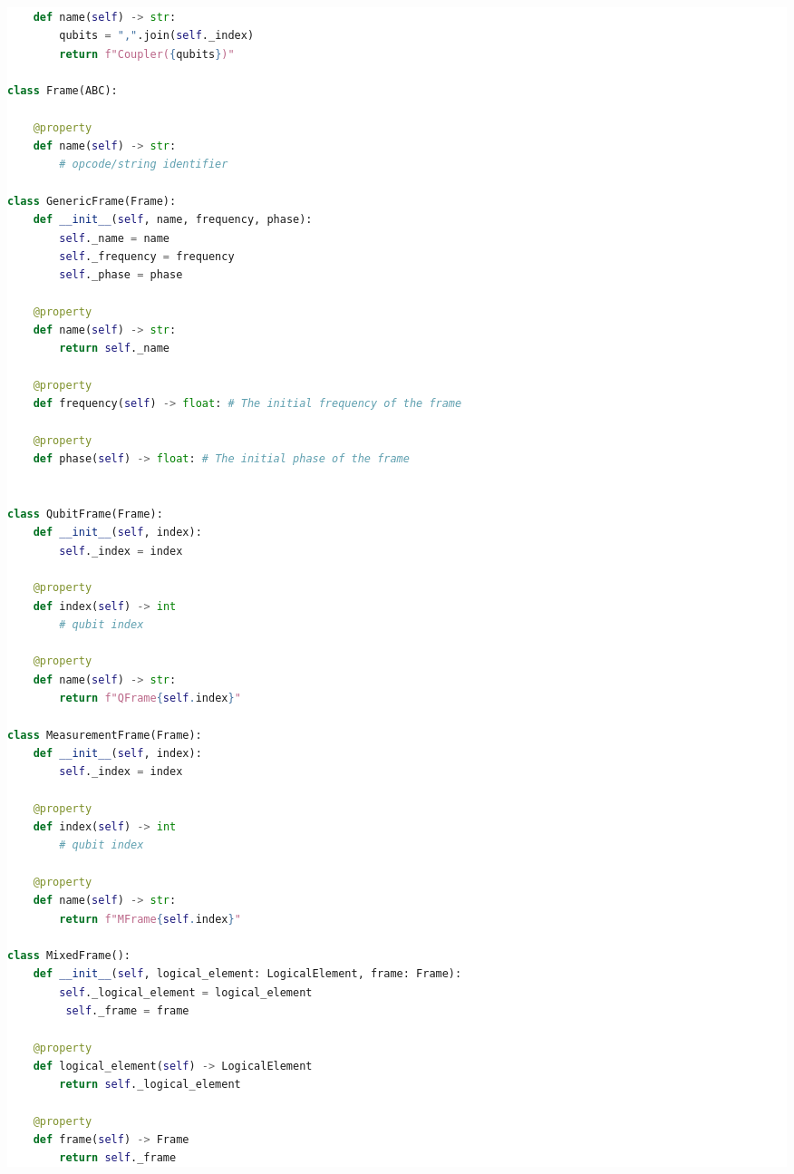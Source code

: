 ```python
    def name(self) -> str:
        qubits = ",".join(self._index)
        return f"Coupler({qubits})"

class Frame(ABC):

    @property
    def name(self) -> str:
        # opcode/string identifier

class GenericFrame(Frame):
    def __init__(self, name, frequency, phase):
        self._name = name
        self._frequency = frequency
        self._phase = phase
    
    @property
    def name(self) -> str:
        return self._name

    @property
    def frequency(self) -> float: # The initial frequency of the frame

    @property
    def phase(self) -> float: # The initial phase of the frame


class QubitFrame(Frame):
    def __init__(self, index):
        self._index = index
     
    @property
    def index(self) -> int
        # qubit index

    @property
    def name(self) -> str:
        return f"QFrame{self.index}"

class MeasurementFrame(Frame):
    def __init__(self, index):
        self._index = index
     
    @property
    def index(self) -> int
        # qubit index

    @property
    def name(self) -> str:
        return f"MFrame{self.index}"

class MixedFrame():
    def __init__(self, logical_element: LogicalElement, frame: Frame):
        self._logical_element = logical_element
         self._frame = frame

    @property
    def logical_element(self) -> LogicalElement
        return self._logical_element

    @property
    def frame(self) -> Frame
        return self._frame
```